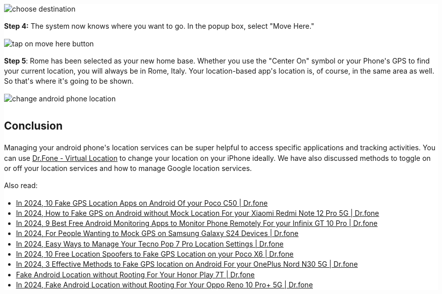 ![choose destination](https://images.wondershare.com/drfone/guide/virtual-location-04.png)

**Step 4:** The system now knows where you want to go. In the popup box, select "Move Here."

![tap on move here button](https://images.wondershare.com/drfone/guide/virtual-location-05.png)

**Step 5**: Rome has been selected as your new home base. Whether you use the "Center On" symbol or your Phone's GPS to find your current location, you will always be in Rome, Italy. Your location-based app's location is, of course, in the same area as well. So that's where it's going to be shown.

![change android phone location](https://images.wondershare.com/drfone/guide/virtual-location-07.png)

## Conclusion

Managing your android phone's location services can be super helpful to access specific applications and tracking activities. You can use [Dr.Fone - Virtual Location](https://tools.techidaily.com/wondershare/drfone/virtual-location-changer/) to change your location on your iPhone ideally. We have also discussed methods to toggle on or off your location services and how to manage Google location services.


<ins class="adsbygoogle"
     style="display:block"
     data-ad-format="autorelaxed"
     data-ad-client="ca-pub-7571918770474297"
     data-ad-slot="1223367746"></ins>
<ins class="adsbygoogle"
     style="display:block"
     data-ad-client="ca-pub-7571918770474297"
     data-ad-slot="8358498916"
     data-ad-format="auto"
     data-full-width-responsive="true"></ins>


<span class="atpl-alsoreadstyle">Also read:</span>
<div><ul>
<li><a href="https://android-location.techidaily.com/in-2024-10-fake-gps-location-apps-on-android-of-your-poco-c50-drfone-by-drfone-virtual/"><u>In 2024, 10 Fake GPS Location Apps on Android Of your Poco C50 | Dr.fone</u></a></li>
<li><a href="https://android-location.techidaily.com/in-2024-how-to-fake-gps-on-android-without-mock-location-for-your-xiaomi-redmi-note-12-pro-5g-drfone-by-drfone-virtual/"><u>In 2024, How to Fake GPS on Android without Mock Location For your Xiaomi Redmi Note 12 Pro 5G | Dr.fone</u></a></li>
<li><a href="https://android-location.techidaily.com/in-2024-9-best-free-android-monitoring-apps-to-monitor-phone-remotely-for-your-infinix-gt-10-pro-drfone-by-drfone-virtual/"><u>In 2024, 9 Best Free Android Monitoring Apps to Monitor Phone Remotely For your Infinix GT 10 Pro | Dr.fone</u></a></li>
<li><a href="https://android-location.techidaily.com/in-2024-for-people-wanting-to-mock-gps-on-samsung-galaxy-s24-devices-drfone-by-drfone-virtual/"><u>In 2024, For People Wanting to Mock GPS on Samsung Galaxy S24 Devices | Dr.fone</u></a></li>
<li><a href="https://android-location.techidaily.com/in-2024-easy-ways-to-manage-your-tecno-pop-7-pro-location-settings-drfone-by-drfone-virtual/"><u>In 2024, Easy Ways to Manage Your Tecno Pop 7 Pro Location Settings | Dr.fone</u></a></li>
<li><a href="https://android-location.techidaily.com/in-2024-10-free-location-spoofers-to-fake-gps-location-on-your-poco-x6-drfone-by-drfone-virtual/"><u>In 2024, 10 Free Location Spoofers to Fake GPS Location on your Poco X6 | Dr.fone</u></a></li>
<li><a href="https://android-location.techidaily.com/in-2024-3-effective-methods-to-fake-gps-location-on-android-for-your-oneplus-nord-n30-5g-drfone-by-drfone-virtual/"><u>In 2024, 3 Effective Methods to Fake GPS location on Android For your OnePlus Nord N30 5G | Dr.fone</u></a></li>
<li><a href="https://android-location.techidaily.com/fake-android-location-without-rooting-for-your-honor-play-7t-drfone-by-drfone-virtual/"><u>Fake Android Location without Rooting For Your Honor Play 7T | Dr.fone</u></a></li>
<li><a href="https://android-location.techidaily.com/in-2024-fake-android-location-without-rooting-for-your-oppo-reno-10-proplus-5g-drfone-by-drfone-virtual/"><u>In 2024, Fake Android Location without Rooting For Your Oppo Reno 10 Pro+ 5G | Dr.fone</u></a></li>